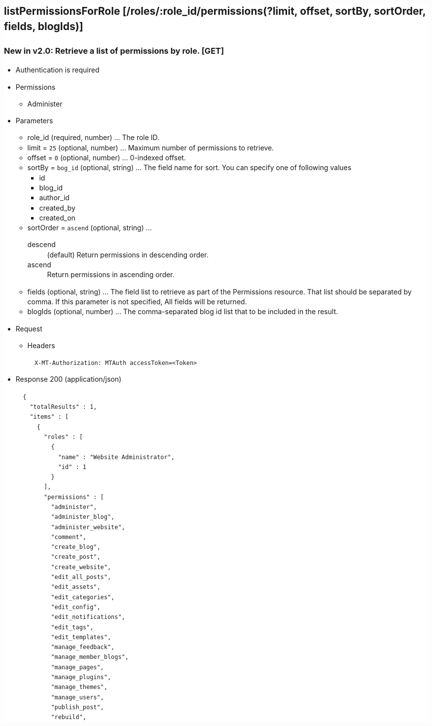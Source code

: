 ## listPermissionsForRole [/roles/:role_id/permissions(?limit, offset, sortBy, sortOrder, fields, blogIds)]

### New in v2.0: Retrieve a list of permissions by role. [GET]

+ Authentication is required
+ Permissions
  + Administer

+ Parameters
    + role_id (required, number) ... The role ID.
    + limit = `25` (optional, number) ... Maximum number of permissions to retrieve.
    + offset = `0` (optional, number) ... 0-indexed offset.
    + sortBy = `bog_id` (optional, string) ... The field name for sort. You can specify one of following values<ul><li>id</li><li>blog_id</li><li>author_id</li><li>created_by</li><li>created_on</li></ul>
    + sortOrder = `ascend` (optional, string) ... <dl><dt>descend</dt><dd>(default) Return permissions in descending order.</dd><dt>ascend</dt><dd>Return permissions in ascending order.</dd></dl>
    + fields (optional, string) ... The field list to retrieve as part of the Permissions resource. That list should be separated by comma. If this parameter is not specified, All fields will be returned.
    + blogIds (optional, number) ... The comma-separated blog id list that to be included in the result.

+ Request

    + Headers

            X-MT-Authorization: MTAuth accessToken=<Token>


+ Response 200 (application/json)

        {
          "totalResults" : 1,
          "items" : [
            {
              "roles" : [
                {
                  "name" : "Website Administrator",
                  "id" : 1
                }
              ],
              "permissions" : [
                "administer",
                "administer_blog",
                "administer_website",
                "comment",
                "create_blog",
                "create_post",
                "create_website",
                "edit_all_posts",
                "edit_assets",
                "edit_categories",
                "edit_config",
                "edit_notifications",
                "edit_tags",
                "edit_templates",
                "manage_feedback",
                "manage_member_blogs",
                "manage_pages",
                "manage_plugins",
                "manage_themes",
                "manage_users",
                "publish_post",
                "rebuild",